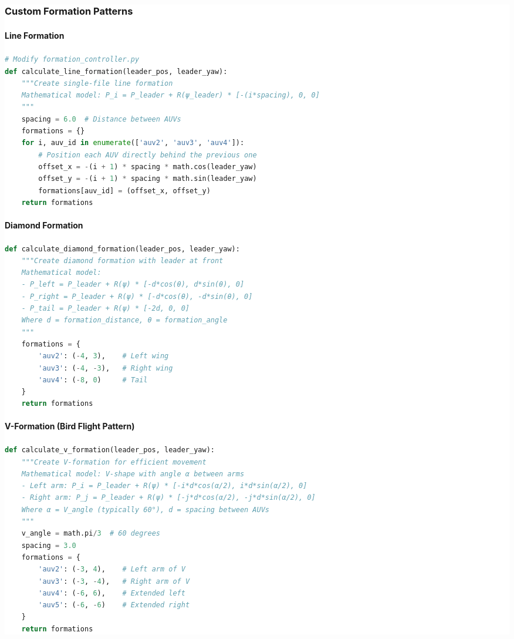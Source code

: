 ### Custom Formation Patterns

#### Line Formation
```python
# Modify formation_controller.py
def calculate_line_formation(leader_pos, leader_yaw):
    """Create single-file line formation
    Mathematical model: P_i = P_leader + R(ψ_leader) * [-(i*spacing), 0, 0]
    """
    spacing = 6.0  # Distance between AUVs
    formations = {}
    for i, auv_id in enumerate(['auv2', 'auv3', 'auv4']):
        # Position each AUV directly behind the previous one
        offset_x = -(i + 1) * spacing * math.cos(leader_yaw)
        offset_y = -(i + 1) * spacing * math.sin(leader_yaw)
        formations[auv_id] = (offset_x, offset_y)
    return formations
```

#### Diamond Formation
```python
def calculate_diamond_formation(leader_pos, leader_yaw):
    """Create diamond formation with leader at front
    Mathematical model: 
    - P_left = P_leader + R(ψ) * [-d*cos(θ), d*sin(θ), 0]
    - P_right = P_leader + R(ψ) * [-d*cos(θ), -d*sin(θ), 0]  
    - P_tail = P_leader + R(ψ) * [-2d, 0, 0]
    Where d = formation_distance, θ = formation_angle
    """
    formations = {
        'auv2': (-4, 3),    # Left wing
        'auv3': (-4, -3),   # Right wing
        'auv4': (-8, 0)     # Tail
    }
    return formations
```

#### V-Formation (Bird Flight Pattern)
```python
def calculate_v_formation(leader_pos, leader_yaw):
    """Create V-formation for efficient movement
    Mathematical model: V-shape with angle α between arms
    - Left arm: P_i = P_leader + R(ψ) * [-i*d*cos(α/2), i*d*sin(α/2), 0]
    - Right arm: P_j = P_leader + R(ψ) * [-j*d*cos(α/2), -j*d*sin(α/2), 0]
    Where α = V_angle (typically 60°), d = spacing between AUVs
    """
    v_angle = math.pi/3  # 60 degrees
    spacing = 3.0
    formations = {
        'auv2': (-3, 4),    # Left arm of V
        'auv3': (-3, -4),   # Right arm of V
        'auv4': (-6, 6),    # Extended left
        'auv5': (-6, -6)    # Extended right
    }
    return formations
```
